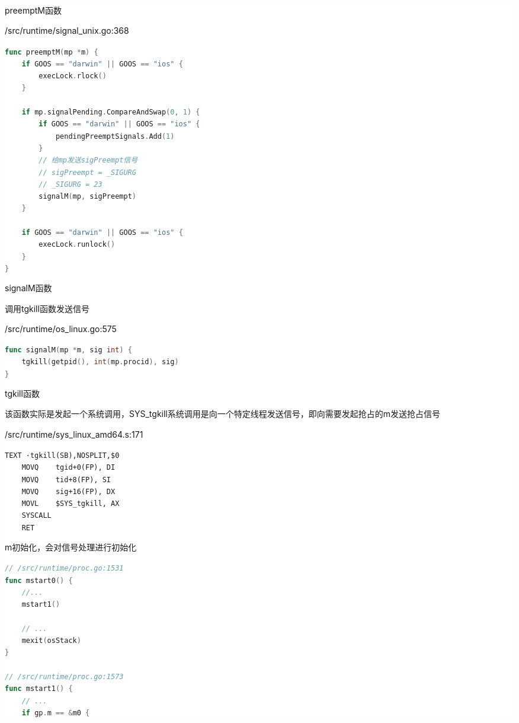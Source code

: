 preemptM函数

/src/runtime/signal_unix.go:368

~~~go
func preemptM(mp *m) {
    if GOOS == "darwin" || GOOS == "ios" {
        execLock.rlock()
    }
    
    if mp.signalPending.CompareAndSwap(0, 1) {
        if GOOS == "darwin" || GOOS == "ios" {
            pendingPreemptSignals.Add(1)
        }
        // 给mp发送sigPreempt信号 
        // sigPreempt = _SIGURG
        // _SIGURG = 23
        signalM(mp, sigPreempt)
    }
    
    if GOOS == "darwin" || GOOS == "ios" {
        execLock.runlock()
    }
}
~~~

signalM函数

调用tgkill函数发送信号

/src/runtime/os_linux.go:575

~~~go
func signalM(mp *m, sig int) {
    tgkill(getpid(), int(mp.procid), sig)
}
~~~

tgkill函数

该函数实际是发起一个系统调用，SYS_tgkill系统调用是向一个特定线程发送信号，即向需要发起抢占的m发送抢占信号

/src/runtime/sys_linux_amd64.s:171

~~~plan9_x86
TEXT ·tgkill(SB),NOSPLIT,$0
    MOVQ	tgid+0(FP), DI
    MOVQ	tid+8(FP), SI
    MOVQ	sig+16(FP), DX
    MOVL	$SYS_tgkill, AX
    SYSCALL
    RET
~~~

m初始化，会对信号处理进行初始化

~~~go
// /src/runtime/proc.go:1531
func mstart0() {
    //...
    mstart1()
    
    // ...
    mexit(osStack)
}

// /src/runtime/proc.go:1573
func mstart1() {
    // ...
    if gp.m == &m0 {
~~~